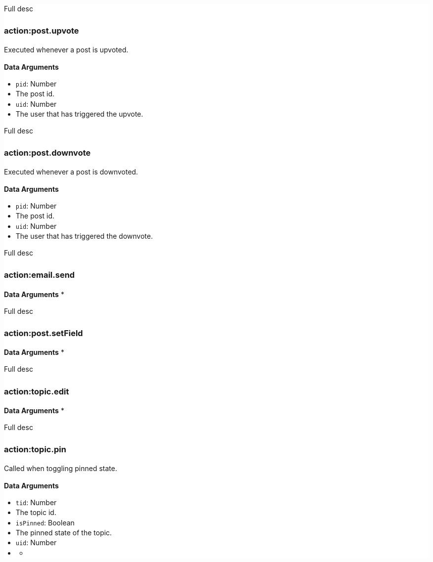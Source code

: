 Full desc


### action:post.upvote
Executed whenever a post is upvoted.

__Data Arguments__
* `pid`: Number
 * The post id.
* `uid`: Number
 * The user that has triggered the upvote.

Full desc


### action:post.downvote
Executed whenever a post is downvoted.

__Data Arguments__
* `pid`: Number
 * The post id.
* `uid`: Number
 * The user that has triggered the downvote.

Full desc


### action:email.send

__Data Arguments__
* 

Full desc


### action:post.setField

__Data Arguments__
* 

Full desc


### action:topic.edit

__Data Arguments__
* 

Full desc


### action:topic.pin
Called when toggling pinned state.

__Data Arguments__
* `tid`: Number
 * The topic id.
* `isPinned`: Boolean
 * The pinned state of the topic.
* `uid`: Number
 * -
